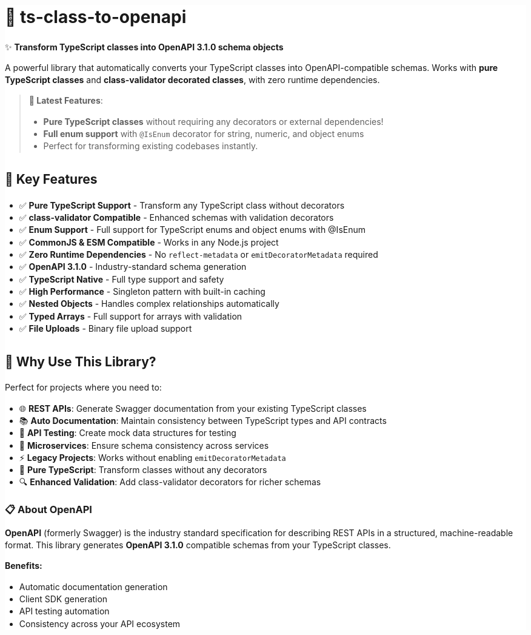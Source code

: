 # 🔄 ts-class-to-openapi

✨ **Transform TypeScript classes into OpenAPI 3.1.0 schema objects**

A powerful library that automatically converts your TypeScript classes into OpenAPI-compatible schemas. Works with **pure TypeScript classes** and **class-validator decorated classes**, with zero runtime dependencies.

> **🎯 Latest Features**:
>
> - **Pure TypeScript classes** without requiring any decorators or external dependencies!
> - **Full enum support** with `@IsEnum` decorator for string, numeric, and object enums
> - Perfect for transforming existing codebases instantly.

## 🚀 Key Features

- ✅ **Pure TypeScript Support** - Transform any TypeScript class without decorators
- ✅ **class-validator Compatible** - Enhanced schemas with validation decorators
- ✅ **Enum Support** - Full support for TypeScript enums and object enums with @IsEnum
- ✅ **CommonJS & ESM Compatible** - Works in any Node.js project
- ✅ **Zero Runtime Dependencies** - No `reflect-metadata` or `emitDecoratorMetadata` required
- ✅ **OpenAPI 3.1.0** - Industry-standard schema generation
- ✅ **TypeScript Native** - Full type support and safety
- ✅ **High Performance** - Singleton pattern with built-in caching
- ✅ **Nested Objects** - Handles complex relationships automatically
- ✅ **Typed Arrays** - Full support for arrays with validation
- ✅ **File Uploads** - Binary file upload support

## 🎯 Why Use This Library?

Perfect for projects where you need to:

- 🌐 **REST APIs**: Generate Swagger documentation from your existing TypeScript classes
- 📚 **Auto Documentation**: Maintain consistency between TypeScript types and API contracts
- 🧪 **API Testing**: Create mock data structures for testing
- 🔧 **Microservices**: Ensure schema consistency across services
- ⚡ **Legacy Projects**: Works without enabling `emitDecoratorMetadata`
- 🎯 **Pure TypeScript**: Transform classes without any decorators
- 🔍 **Enhanced Validation**: Add class-validator decorators for richer schemas

### 📋 About OpenAPI

**OpenAPI** (formerly Swagger) is the industry standard specification for describing REST APIs in a structured, machine-readable format. This library generates **OpenAPI 3.1.0** compatible schemas from your TypeScript classes.

**Benefits:**

- Automatic documentation generation
- Client SDK generation
- API testing automation
- Consistency across your API ecosystem

